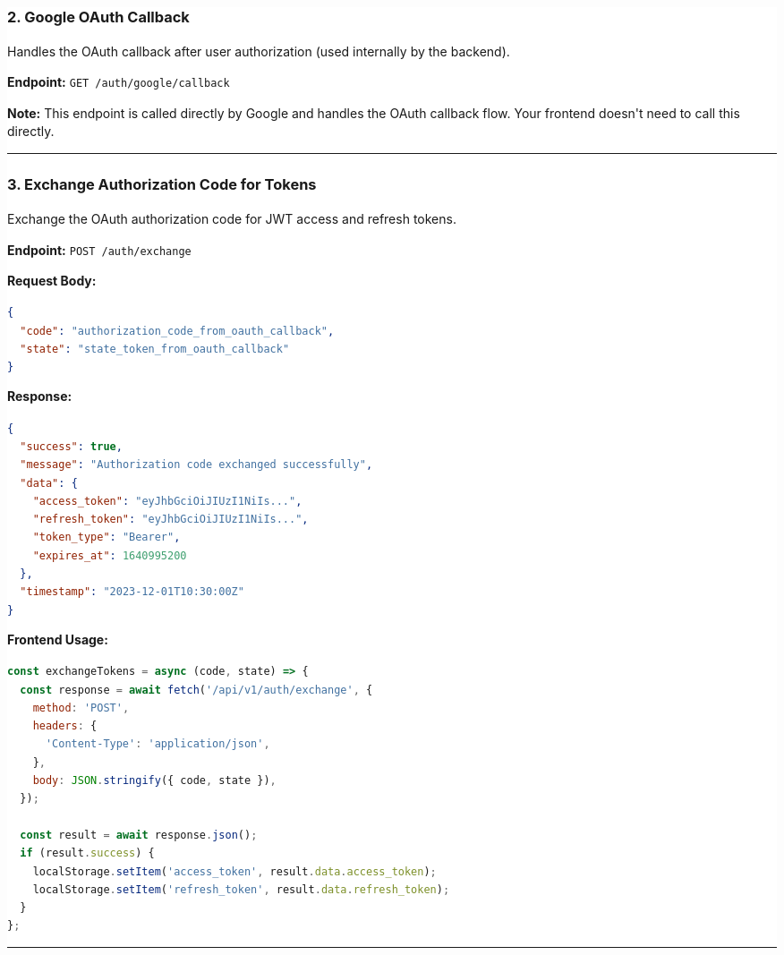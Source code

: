 
### 2. Google OAuth Callback
Handles the OAuth callback after user authorization (used internally by the backend).

**Endpoint:** `GET /auth/google/callback`

**Note:** This endpoint is called directly by Google and handles the OAuth callback flow. Your frontend doesn't need to call this directly.

---

### 3. Exchange Authorization Code for Tokens
Exchange the OAuth authorization code for JWT access and refresh tokens.

**Endpoint:** `POST /auth/exchange`

**Request Body:**
```json
{
  "code": "authorization_code_from_oauth_callback",
  "state": "state_token_from_oauth_callback"
}
```

**Response:**
```json
{
  "success": true,
  "message": "Authorization code exchanged successfully",
  "data": {
    "access_token": "eyJhbGciOiJIUzI1NiIs...",
    "refresh_token": "eyJhbGciOiJIUzI1NiIs...",
    "token_type": "Bearer",
    "expires_at": 1640995200
  },
  "timestamp": "2023-12-01T10:30:00Z"
}
```

**Frontend Usage:**
```javascript
const exchangeTokens = async (code, state) => {
  const response = await fetch('/api/v1/auth/exchange', {
    method: 'POST',
    headers: {
      'Content-Type': 'application/json',
    },
    body: JSON.stringify({ code, state }),
  });
  
  const result = await response.json();
  if (result.success) {
    localStorage.setItem('access_token', result.data.access_token);
    localStorage.setItem('refresh_token', result.data.refresh_token);
  }
};
```

---